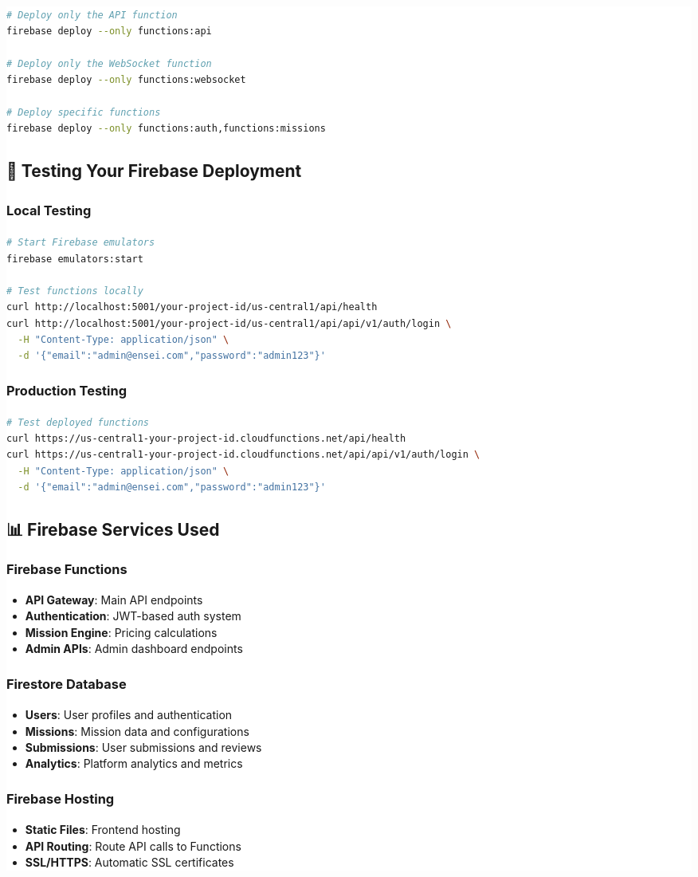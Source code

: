 ```bash
# Deploy only the API function
firebase deploy --only functions:api

# Deploy only the WebSocket function
firebase deploy --only functions:websocket

# Deploy specific functions
firebase deploy --only functions:auth,functions:missions
```

## 🧪 **Testing Your Firebase Deployment**

### **Local Testing**

```bash
# Start Firebase emulators
firebase emulators:start

# Test functions locally
curl http://localhost:5001/your-project-id/us-central1/api/health
curl http://localhost:5001/your-project-id/us-central1/api/api/v1/auth/login \
  -H "Content-Type: application/json" \
  -d '{"email":"admin@ensei.com","password":"admin123"}'
```

### **Production Testing**

```bash
# Test deployed functions
curl https://us-central1-your-project-id.cloudfunctions.net/api/health
curl https://us-central1-your-project-id.cloudfunctions.net/api/api/v1/auth/login \
  -H "Content-Type: application/json" \
  -d '{"email":"admin@ensei.com","password":"admin123"}'
```

## 📊 **Firebase Services Used**

### **Firebase Functions**
- **API Gateway**: Main API endpoints
- **Authentication**: JWT-based auth system
- **Mission Engine**: Pricing calculations
- **Admin APIs**: Admin dashboard endpoints

### **Firestore Database**
- **Users**: User profiles and authentication
- **Missions**: Mission data and configurations
- **Submissions**: User submissions and reviews
- **Analytics**: Platform analytics and metrics

### **Firebase Hosting**
- **Static Files**: Frontend hosting
- **API Routing**: Route API calls to Functions
- **SSL/HTTPS**: Automatic SSL certificates
